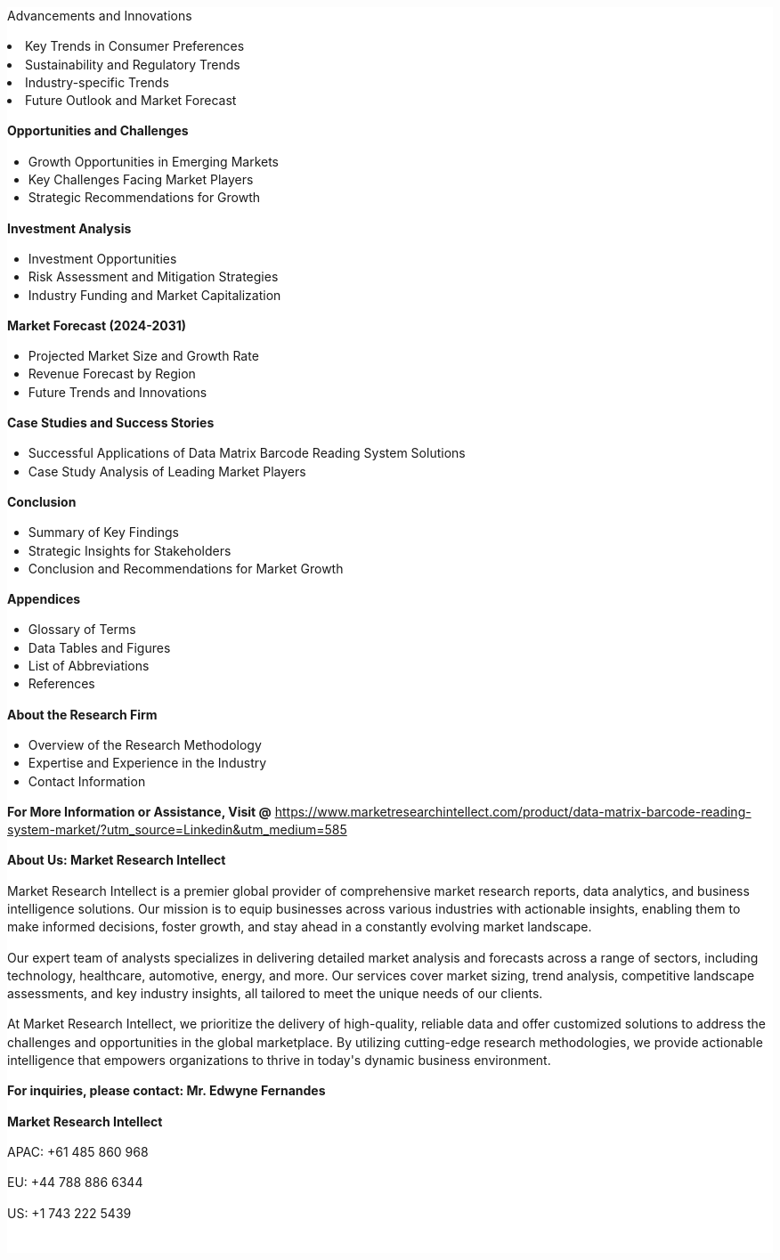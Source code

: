 Advancements and Innovations</li><li>Key Trends in Consumer Preferences</li><li>Sustainability and Regulatory Trends</li><li>Industry-specific Trends</li><li>Future Outlook and Market Forecast</li></ul><p><strong>Opportunities and Challenges</strong></p><ul><li>Growth Opportunities in Emerging Markets</li><li>Key Challenges Facing Market Players</li><li>Strategic Recommendations for Growth</li></ul><p><strong>Investment Analysis</strong></p><ul><li>Investment Opportunities</li><li>Risk Assessment and Mitigation Strategies</li><li>Industry Funding and Market Capitalization</li></ul><p><strong>Market Forecast (2024-2031)</strong></p><ul><li>Projected Market Size and Growth Rate</li><li>Revenue Forecast by Region</li><li>Future Trends and Innovations</li></ul><p><strong>Case Studies and Success Stories</strong></p><ul><li>Successful Applications of Data Matrix Barcode Reading System Solutions</li><li>Case Study Analysis of Leading Market Players</li></ul><p><strong>Conclusion</strong></p><ul><li>Summary of Key Findings</li><li>Strategic Insights for Stakeholders</li><li>Conclusion and Recommendations for Market Growth</li></ul><p><strong>Appendices</strong></p><ul><li>Glossary of Terms</li><li>Data Tables and Figures</li><li>List of Abbreviations</li><li>References</li></ul><p><strong>About the Research Firm</strong></p><ul><li>Overview of the Research Methodology</li><li>Expertise and Experience in the Industry</li><li>Contact Information</li></ul></div><div class="article-main__content" data-test-id="publishing-text-block"><p><span class="font-[700]"><strong>For More Information or Assistance, Visit @</strong>&nbsp;<a href="https://www.marketresearchintellect.com/product/data-matrix-barcode-reading-system-market/?utm_source=Linkedin&utm_medium=585">https://www.marketresearchintellect.com/product/data-matrix-barcode-reading-system-market/?utm_source=Linkedin&utm_medium=585</a></span></p><p><strong>About Us: Market Research Intellect</strong></p><p>Market Research Intellect is a premier global provider of comprehensive market research reports, data analytics, and business intelligence solutions. Our mission is to equip businesses across various industries with actionable insights, enabling them to make informed decisions, foster growth, and stay ahead in a constantly evolving market landscape.</p><p>Our expert team of analysts specializes in delivering detailed market analysis and forecasts across a range of sectors, including technology, healthcare, automotive, energy, and more. Our services cover market sizing, trend analysis, competitive landscape assessments, and key industry insights, all tailored to meet the unique needs of our clients.</p><p>At Market Research Intellect, we prioritize the delivery of high-quality, reliable data and offer customized solutions to address the challenges and opportunities in the global marketplace. By utilizing cutting-edge research methodologies, we provide actionable intelligence that empowers organizations to thrive in today's dynamic business environment.</p><p><strong>For inquiries, please contact: Mr. Edwyne Fernandes</strong></p><p><strong>Market Research Intellect</strong></p><p>APAC: +61 485 860 968</p><p>EU: +44 788 886 6344</p><p>US: +1 743 222 5439</p></div><div class="article-main__content" data-test-id="publishing-text-block">&nbsp;</div>
